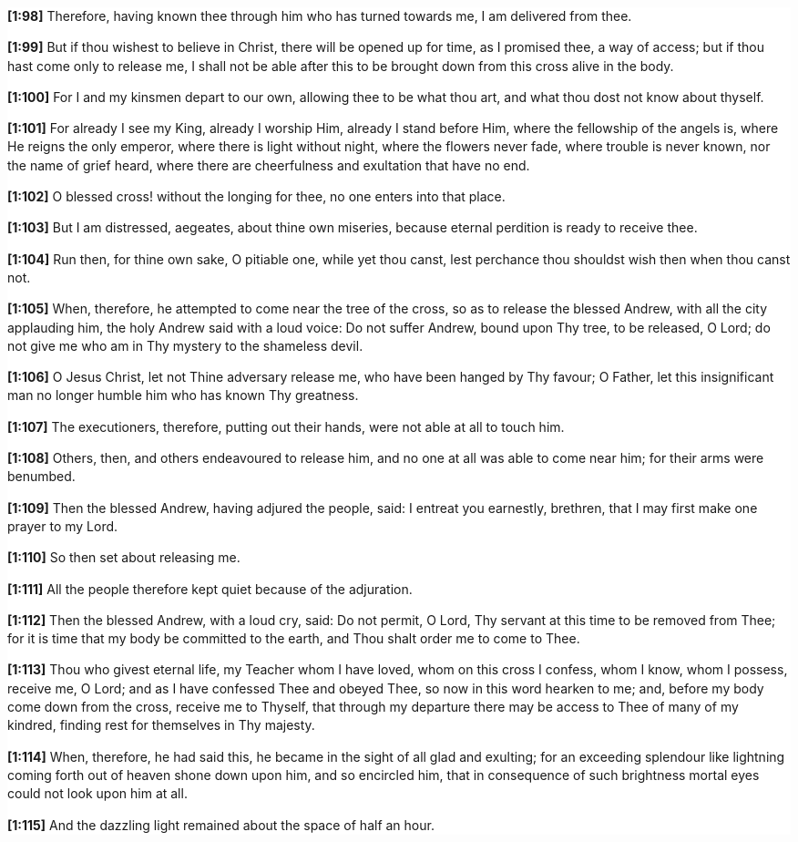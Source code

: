**[1:98]** Therefore, having known thee through him who has turned towards me, I am delivered from thee.

**[1:99]** But if thou wishest to believe in Christ, there will be opened up for time, as I promised thee, a way of access; but if thou hast come only to release me, I shall not be able after this to be brought down from this cross alive in the body.

**[1:100]** For I and my kinsmen depart to our own, allowing thee to be what thou art, and what thou dost not know about thyself.

**[1:101]** For already I see my King, already I worship Him, already I stand before Him, where the fellowship of the angels is, where He reigns the only emperor, where there is light without night, where the flowers never fade, where trouble is never known, nor the name of grief heard, where there are cheerfulness and exultation that have no end.

**[1:102]** O blessed cross! without the longing for thee, no one enters into that place.

**[1:103]** But I am distressed, aegeates, about thine own miseries, because eternal perdition is ready to receive thee.

**[1:104]** Run then, for thine own sake, O pitiable one, while yet thou canst, lest perchance thou shouldst wish then when thou canst not.

**[1:105]** When, therefore, he attempted to come near the tree of the cross, so as to release the blessed Andrew, with all the city applauding him, the holy Andrew said with a loud voice:  Do not suffer Andrew, bound upon Thy tree, to be released, O Lord; do not give me who am in Thy mystery to the shameless devil.

**[1:106]** O Jesus Christ, let not Thine adversary release me, who have been hanged by Thy favour; O Father, let this insignificant man no longer humble him who has known Thy greatness.

**[1:107]** The executioners, therefore, putting out their hands, were not able at all to touch him.

**[1:108]** Others, then, and others endeavoured to release him, and no one at all was able to come near him; for their arms were benumbed.

**[1:109]** Then the blessed Andrew, having adjured the people, said:  I entreat you earnestly, brethren, that I may first make one prayer to my Lord.

**[1:110]** So then set about releasing me.

**[1:111]** All the people therefore kept quiet because of the adjuration.

**[1:112]** Then the blessed Andrew, with a loud cry, said:  Do not permit, O Lord, Thy servant at this time to be removed from Thee; for it is time that my body be committed to the earth, and Thou shalt order me to come to Thee.

**[1:113]** Thou who givest eternal life, my Teacher whom I have loved, whom on this cross I confess, whom I know, whom I possess, receive me, O Lord; and as I have confessed Thee and obeyed Thee, so now in this word hearken to me; and, before my body come down from the cross, receive me to Thyself, that through my departure there may be access to Thee of many of my kindred, finding rest for themselves in Thy majesty.

**[1:114]** When, therefore, he had said this, he became in the sight of all glad and exulting; for an exceeding splendour like lightning coming forth out of heaven shone down upon him, and so encircled him, that in consequence of such brightness mortal eyes could not look upon him at all.

**[1:115]** And the dazzling light remained about the space of half an hour.
